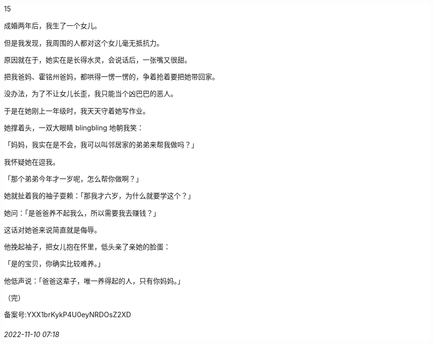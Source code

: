15


成婚两年后，我生了一个女儿。


但是我发现，我周围的人都对这个女儿毫无抵抗力。


原因就在于，她实在是长得水灵，会说话后，一张嘴又很甜。


把我爸妈、霍铭州爸妈，都哄得一愣一愣的，争着抢着要把她带回家。


没办法，为了不让女儿长歪，我只能当个凶巴巴的恶人。


于是在她刚上一年级时，我天天守着她写作业。


她撑着头，一双大眼睛 blingbling 地朝我笑：


「妈妈，我实在是不会，我可以叫邻居家的弟弟来帮我做吗？」


我怀疑她在逗我。


「那个弟弟今年才一岁呢，怎么帮你做啊？」


她就扯着我的袖子耍赖：「那我才六岁，为什么就要学这个？」


她问：「是爸爸养不起我么，所以需要我去赚钱？」


这话对她爸来说简直就是侮辱。


他挽起袖子，把女儿抱在怀里，低头亲了亲她的脸蛋：


「是的宝贝，你确实比较难养。」


他低声说：「爸爸这辈子，唯一养得起的人，只有你妈妈。」


（完）


备案号:YXX1brKykP4U0eyNRDOsZ2XD


###### 2022-11-10 07:18

